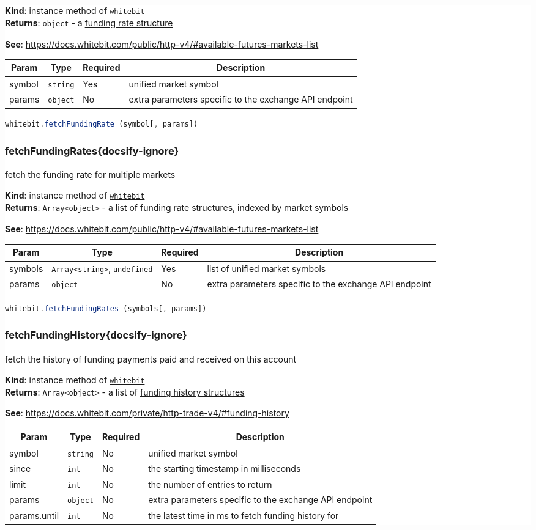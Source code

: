 **Kind**: instance method of [<code>whitebit</code>](#whitebit)  
**Returns**: <code>object</code> - a [funding rate structure](https://docs.ccxt.com/#/?id=funding-rate-structure)

**See**: https://docs.whitebit.com/public/http-v4/#available-futures-markets-list  

| Param | Type | Required | Description |
| --- | --- | --- | --- |
| symbol | <code>string</code> | Yes | unified market symbol |
| params | <code>object</code> | No | extra parameters specific to the exchange API endpoint |


```javascript
whitebit.fetchFundingRate (symbol[, params])
```


<a name="fetchFundingRates" id="fetchfundingrates"></a>

### fetchFundingRates{docsify-ignore}
fetch the funding rate for multiple markets

**Kind**: instance method of [<code>whitebit</code>](#whitebit)  
**Returns**: <code>Array&lt;object&gt;</code> - a list of [funding rate structures](https://docs.ccxt.com/#/?id=funding-rates-structure), indexed by market symbols

**See**: https://docs.whitebit.com/public/http-v4/#available-futures-markets-list  

| Param | Type | Required | Description |
| --- | --- | --- | --- |
| symbols | <code>Array&lt;string&gt;</code>, <code>undefined</code> | Yes | list of unified market symbols |
| params | <code>object</code> | No | extra parameters specific to the exchange API endpoint |


```javascript
whitebit.fetchFundingRates (symbols[, params])
```


<a name="fetchFundingHistory" id="fetchfundinghistory"></a>

### fetchFundingHistory{docsify-ignore}
fetch the history of funding payments paid and received on this account

**Kind**: instance method of [<code>whitebit</code>](#whitebit)  
**Returns**: <code>Array&lt;object&gt;</code> - a list of [funding history structures](https://docs.ccxt.com/#/?id=funding-history-structure)

**See**: https://docs.whitebit.com/private/http-trade-v4/#funding-history  

| Param | Type | Required | Description |
| --- | --- | --- | --- |
| symbol | <code>string</code> | No | unified market symbol |
| since | <code>int</code> | No | the starting timestamp in milliseconds |
| limit | <code>int</code> | No | the number of entries to return |
| params | <code>object</code> | No | extra parameters specific to the exchange API endpoint |
| params.until | <code>int</code> | No | the latest time in ms to fetch funding history for |
